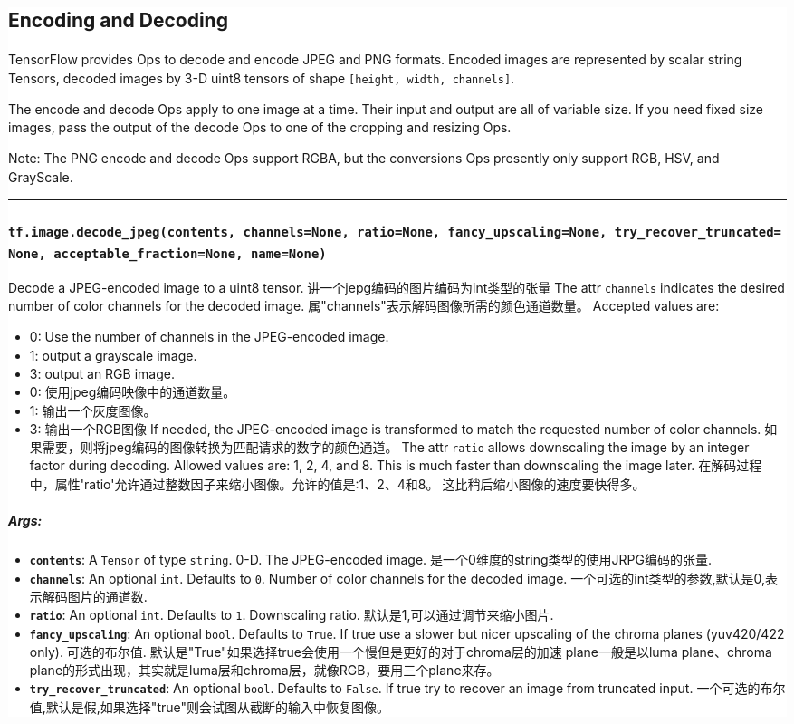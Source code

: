 
## Encoding and Decoding <a class="md-anchor" id="AUTOGENERATED-encoding-and-decoding"></a>

TensorFlow provides Ops to decode and encode JPEG and PNG formats.  Encoded
images are represented by scalar string Tensors, decoded images by 3-D uint8
tensors of shape `[height, width, channels]`.

The encode and decode Ops apply to one image at a time.  Their input and output
are all of variable size.  If you need fixed size images, pass the output of
the decode Ops to one of the cropping and resizing Ops.

Note: The PNG encode and decode Ops support RGBA, but the conversions Ops
presently only support RGB, HSV, and GrayScale.

- - -

### `tf.image.decode_jpeg(contents, channels=None, ratio=None, fancy_upscaling=None, try_recover_truncated=None, acceptable_fraction=None, name=None)` <a class="md-anchor" id="decode_jpeg"></a>

Decode a JPEG-encoded image to a uint8 tensor.
讲一个jepg编码的图片编码为int类型的张量
The attr `channels` indicates the desired number of color channels for the
decoded image.
属"channels"表示解码图像所需的颜色通道数量。
Accepted values are:

*   0: Use the number of channels in the JPEG-encoded image.
*   1: output a grayscale image.
*   3: output an RGB image.
*   0: 使用jpeg编码映像中的通道数量。
*   1: 输出一个灰度图像。
*   3: 输出一个RGB图像
If needed, the JPEG-encoded image is transformed to match the requested number
of color channels.
如果需要，则将jpeg编码的图像转换为匹配请求的数字的颜色通道。
The attr `ratio` allows downscaling the image by an integer factor during
decoding.  Allowed values are: 1, 2, 4, and 8.  This is much faster than
downscaling the image later.
在解码过程中，属性'ratio'允许通过整数因子来缩小图像。允许的值是:1、2、4和8。
这比稍后缩小图像的速度要快得多。

##### Args: <a class="md-anchor" id="AUTOGENERATED-args-"></a>


*  <b>`contents`</b>: A `Tensor` of type `string`. 0-D.  The JPEG-encoded image.
   是一个0维度的string类型的使用JRPG编码的张量.
*  <b>`channels`</b>: An optional `int`. Defaults to `0`.
    Number of color channels for the decoded image.
    一个可选的int类型的参数,默认是0,表示解码图片的通道数.
*  <b>`ratio`</b>: An optional `int`. Defaults to `1`. Downscaling ratio.
    默认是1,可以通过调节来缩小图片.
*  <b>`fancy_upscaling`</b>: An optional `bool`. Defaults to `True`.
    If true use a slower but nicer upscaling of the
    chroma planes (yuv420/422 only).
    可选的布尔值.
    默认是"True"如果选择true会使用一个慢但是更好的对于chroma层的加速
    plane一般是以luma plane、chroma plane的形式出现，其实就是luma层和chroma层，就像RGB，要用三个plane来存。
*  <b>`try_recover_truncated`</b>: An optional `bool`. Defaults to `False`.
    If true try to recover an image from truncated input.
    一个可选的布尔值,默认是假,如果选择"true"则会试图从截断的输入中恢复图像。
